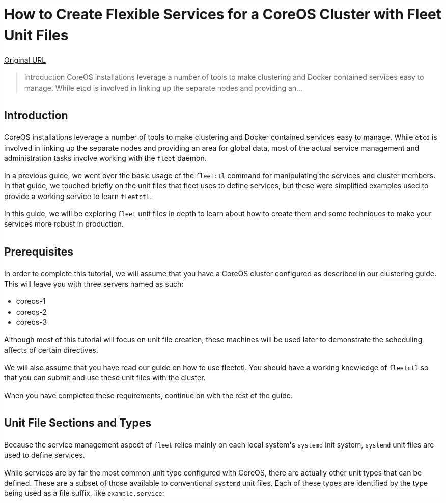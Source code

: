 # How to Create Flexible Services for a CoreOS Cluster with Fleet Unit Files

[Original URL](https://www.digitalocean.com/community/tutorials/how-to-create-flexible-services-for-a-coreos-cluster-with-fleet-unit-files)

> Introduction CoreOS installations leverage a number of tools to make clustering and Docker contained services easy to manage. While etcd is involved in linking up the separate nodes and providing an...

## Introduction

CoreOS installations leverage a number of tools to make clustering and Docker contained services easy to manage. While `etcd` is involved in linking up the separate nodes and providing an area for global data, most of the actual service management and administration tasks involve working with the `fleet` daemon.

In a [previous guide](https://www.digitalocean.com/community/tutorials/how-to-use-fleet-and-fleetctl-to-manage-your-coreos-cluster), we went over the basic usage of the `fleetctl` command for manipulating the services and cluster members. In that guide, we touched briefly on the unit files that fleet uses to define services, but these were simplified examples used to provide a working service to learn `fleetctl`.

In this guide, we will be exploring `fleet` unit files in depth to learn about how to create them and some techniques to make your services more robust in production.

## Prerequisites

In order to complete this tutorial, we will assume that you have a CoreOS cluster configured as described in our [clustering guide](https://www.digitalocean.com/community/tutorials/how-to-set-up-a-coreos-cluster-on-digitalocean). This will leave you with three servers named as such:

- coreos-1
- coreos-2
- coreos-3

Although most of this tutorial will focus on unit file creation, these machines will be used later to demonstrate the scheduling affects of certain directives.

We will also assume that you have read our guide on [how to use fleetctl](https://www.digitalocean.com/community/tutorials/how-to-use-fleet-and-fleetctl-to-manage-your-coreos-cluster). You should have a working knowledge of `fleetctl` so that you can submit and use these unit files with the cluster.

When you have completed these requirements, continue on with the rest of the guide.

## Unit File Sections and Types

Because the service management aspect of `fleet` relies mainly on each local system's `systemd` init system, `systemd` unit files are used to define services.

While services are by far the most common unit type configured with CoreOS, there are actually other unit types that can be defined. These are a subset of those available to conventional `systemd` unit files. Each of these types are identified by the type being used as a file suffix, like `example.service`:
